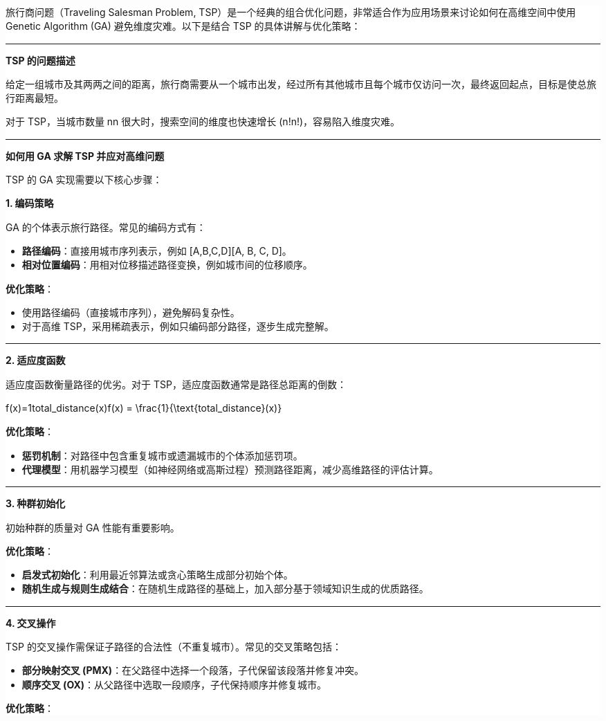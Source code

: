 旅行商问题（Traveling Salesman Problem, TSP）是一个经典的组合优化问题，非常适合作为应用场景来讨论如何在高维空间中使用 Genetic Algorithm (GA) 避免维度灾难。以下是结合 TSP 的具体讲解与优化策略：

------

**TSP 的问题描述**

给定一组城市及其两两之间的距离，旅行商需要从一个城市出发，经过所有其他城市且每个城市仅访问一次，最终返回起点，目标是使总旅行距离最短。

对于 TSP，当城市数量 nn 很大时，搜索空间的维度也快速增长 (n!n!)，容易陷入维度灾难。

------

**如何用 GA 求解 TSP 并应对高维问题**

TSP 的 GA 实现需要以下核心步骤：

**1. 编码策略**

GA 的个体表示旅行路径。常见的编码方式有：

- **路径编码**：直接用城市序列表示，例如 [A,B,C,D][A, B, C, D]。
- **相对位置编码**：用相对位移描述路径变换，例如城市间的位移顺序。

**优化策略**：

- 使用路径编码（直接城市序列），避免解码复杂性。
- 对于高维 TSP，采用稀疏表示，例如只编码部分路径，逐步生成完整解。

------

**2. 适应度函数**

适应度函数衡量路径的优劣。对于 TSP，适应度函数通常是路径总距离的倒数：

f(x)=1total_distance(x)f(x) = \frac{1}{\text{total\_distance}(x)}

**优化策略**：

- **惩罚机制**：对路径中包含重复城市或遗漏城市的个体添加惩罚项。
- **代理模型**：用机器学习模型（如神经网络或高斯过程）预测路径距离，减少高维路径的评估计算。

------

**3. 种群初始化**

初始种群的质量对 GA 性能有重要影响。

**优化策略**：

- **启发式初始化**：利用最近邻算法或贪心策略生成部分初始个体。
- **随机生成与规则生成结合**：在随机生成路径的基础上，加入部分基于领域知识生成的优质路径。

------

**4. 交叉操作**

TSP 的交叉操作需保证子路径的合法性（不重复城市）。常见的交叉策略包括：

- **部分映射交叉 (PMX)**：在父路径中选择一个段落，子代保留该段落并修复冲突。
- **顺序交叉 (OX)**：从父路径中选取一段顺序，子代保持顺序并修复城市。

**优化策略**：
